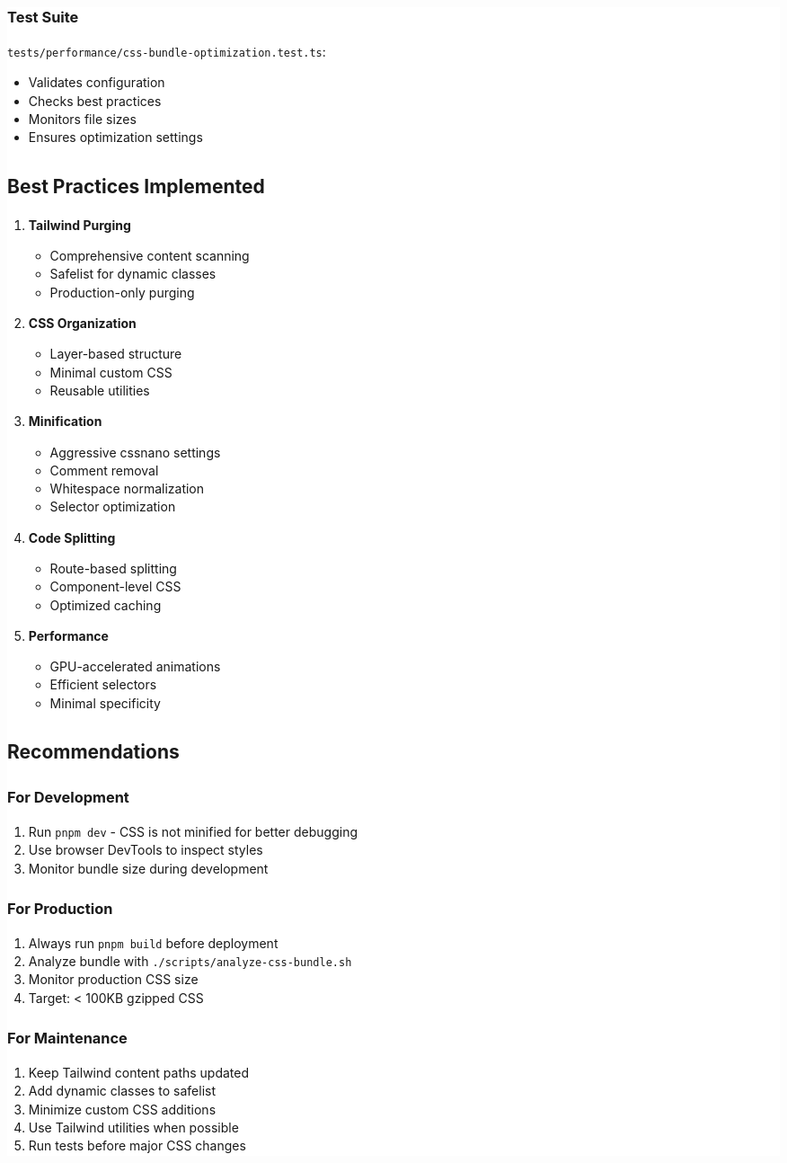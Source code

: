 ### Test Suite
`tests/performance/css-bundle-optimization.test.ts`:
- Validates configuration
- Checks best practices
- Monitors file sizes
- Ensures optimization settings

## Best Practices Implemented

1. **Tailwind Purging**
   - Comprehensive content scanning
   - Safelist for dynamic classes
   - Production-only purging

2. **CSS Organization**
   - Layer-based structure
   - Minimal custom CSS
   - Reusable utilities

3. **Minification**
   - Aggressive cssnano settings
   - Comment removal
   - Whitespace normalization
   - Selector optimization

4. **Code Splitting**
   - Route-based splitting
   - Component-level CSS
   - Optimized caching

5. **Performance**
   - GPU-accelerated animations
   - Efficient selectors
   - Minimal specificity

## Recommendations

### For Development
1. Run `pnpm dev` - CSS is not minified for better debugging
2. Use browser DevTools to inspect styles
3. Monitor bundle size during development

### For Production
1. Always run `pnpm build` before deployment
2. Analyze bundle with `./scripts/analyze-css-bundle.sh`
3. Monitor production CSS size
4. Target: < 100KB gzipped CSS

### For Maintenance
1. Keep Tailwind content paths updated
2. Add dynamic classes to safelist
3. Minimize custom CSS additions
4. Use Tailwind utilities when possible
5. Run tests before major CSS changes
